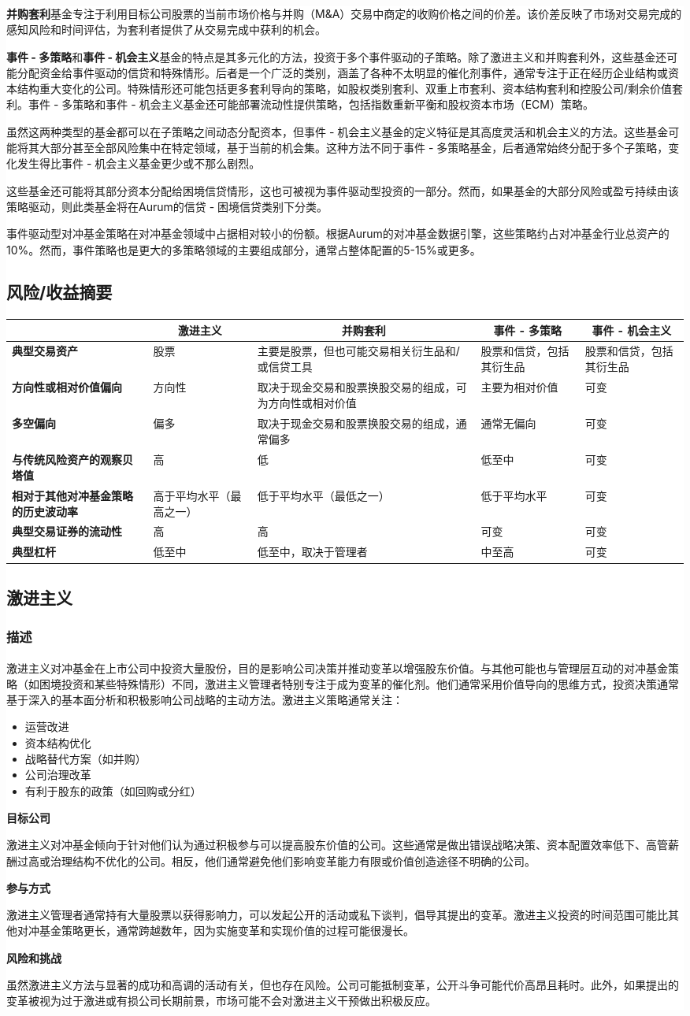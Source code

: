 **并购套利**基金专注于利用目标公司股票的当前市场价格与并购（M&A）交易中商定的收购价格之间的价差。该价差反映了市场对交易完成的感知风险和时间评估，为套利者提供了从交易完成中获利的机会。

**事件 - 多策略**和**事件 - 机会主义**基金的特点是其多元化的方法，投资于多个事件驱动的子策略。除了激进主义和并购套利外，这些基金还可能分配资金给事件驱动的信贷和特殊情形。后者是一个广泛的类别，涵盖了各种不太明显的催化剂事件，通常专注于正在经历企业结构或资本结构重大变化的公司。特殊情形还可能包括更多套利导向的策略，如股权类别套利、双重上市套利、资本结构套利和控股公司/剩余价值套利。事件 - 多策略和事件 - 机会主义基金还可能部署流动性提供策略，包括指数重新平衡和股权资本市场（ECM）策略。

虽然这两种类型的基金都可以在子策略之间动态分配资本，但事件 - 机会主义基金的定义特征是其高度灵活和机会主义的方法。这些基金可能将其大部分甚至全部风险集中在特定领域，基于当前的机会集。这种方法不同于事件 - 多策略基金，后者通常始终分配于多个子策略，变化发生得比事件 - 机会主义基金更少或不那么剧烈。

这些基金还可能将其部分资本分配给困境信贷情形，这也可被视为事件驱动型投资的一部分。然而，如果基金的大部分风险或盈亏持续由该策略驱动，则此类基金将在Aurum的信贷 - 困境信贷类别下分类。

事件驱动型对冲基金策略在对冲基金领域中占据相对较小的份额。根据Aurum的对冲基金数据引擎，这些策略约占对冲基金行业总资产的10%。然而，事件策略也是更大的多策略领域的主要组成部分，通常占整体配置的5-15%或更多。

## 风险/收益摘要

|                       | 激进主义                     | 并购套利                 | 事件 - 多策略               | 事件 - 机会主义             |
| --------------------- | ---------------------------- | ------------------------ | -------------------------- | -------------------------- |
| **典型交易资产**       | 股票                         | 主要是股票，但也可能交易相关衍生品和/或信贷工具 | 股票和信贷，包括其衍生品   | 股票和信贷，包括其衍生品   |
| **方向性或相对价值偏向** | 方向性                       | 取决于现金交易和股票换股交易的组成，可为方向性或相对价值 | 主要为相对价值             | 可变                         |
| **多空偏向**           | 偏多                         | 取决于现金交易和股票换股交易的组成，通常偏多 | 通常无偏向                 | 可变                         |
| **与传统风险资产的观察贝塔值** | 高                          | 低                       | 低至中                     | 可变                         |
| **相对于其他对冲基金策略的历史波动率** | 高于平均水平（最高之一）     | 低于平均水平（最低之一）   | 低于平均水平               | 可变                         |
| **典型交易证券的流动性** | 高                          | 高                       | 可变                       | 可变                         |
| **典型杠杆**           | 低至中                       | 低至中，取决于管理者      | 中至高                     | 可变                         |

## 激进主义

### 描述

激进主义对冲基金在上市公司中投资大量股份，目的是影响公司决策并推动变革以增强股东价值。与其他可能也与管理层互动的对冲基金策略（如困境投资和某些特殊情形）不同，激进主义管理者特别专注于成为变革的催化剂。他们通常采用价值导向的思维方式，投资决策通常基于深入的基本面分析和积极影响公司战略的主动方法。激进主义策略通常关注：

- 运营改进
- 资本结构优化
- 战略替代方案（如并购）
- 公司治理改革
- 有利于股东的政策（如回购或分红）

**目标公司**

激进主义对冲基金倾向于针对他们认为通过积极参与可以提高股东价值的公司。这些通常是做出错误战略决策、资本配置效率低下、高管薪酬过高或治理结构不优化的公司。相反，他们通常避免他们影响变革能力有限或价值创造途径不明确的公司。

**参与方式**

激进主义管理者通常持有大量股票以获得影响力，可以发起公开的活动或私下谈判，倡导其提出的变革。激进主义投资的时间范围可能比其他对冲基金策略更长，通常跨越数年，因为实施变革和实现价值的过程可能很漫长。

**风险和挑战**

虽然激进主义方法与显著的成功和高调的活动有关，但也存在风险。公司可能抵制变革，公开斗争可能代价高昂且耗时。此外，如果提出的变革被视为过于激进或有损公司长期前景，市场可能不会对激进主义干预做出积极反应。
